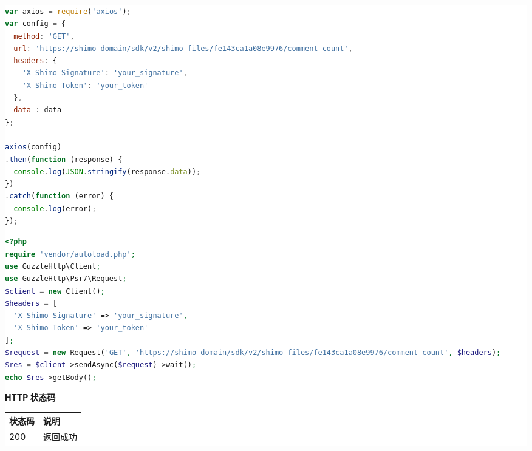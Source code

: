 </TabItem>
<TabItem value="js">

```js
var axios = require('axios');
var config = {
  method: 'GET',
  url: 'https://shimo-domain/sdk/v2/shimo-files/fe143ca1a08e9976/comment-count',
  headers: {
    'X-Shimo-Signature': 'your_signature',
    'X-Shimo-Token': 'your_token'
  },
  data : data
};

axios(config)
.then(function (response) {
  console.log(JSON.stringify(response.data));
})
.catch(function (error) {
  console.log(error);
});
```

</TabItem>
<TabItem value="php">

```php
<?php
require 'vendor/autoload.php';
use GuzzleHttp\Client;
use GuzzleHttp\Psr7\Request;
$client = new Client();
$headers = [
  'X-Shimo-Signature' => 'your_signature',
  'X-Shimo-Token' => 'your_token'
];
$request = new Request('GET', 'https://shimo-domain/sdk/v2/shimo-files/fe143ca1a08e9976/comment-count', $headers);
$res = $client->sendAsync($request)->wait();
echo $res->getBody();


```

</TabItem>
</Tabs>

**HTTP 状态码**

| 状态码 | 说明     |
|:-------|:-------|
| 200    | 返回成功 |
